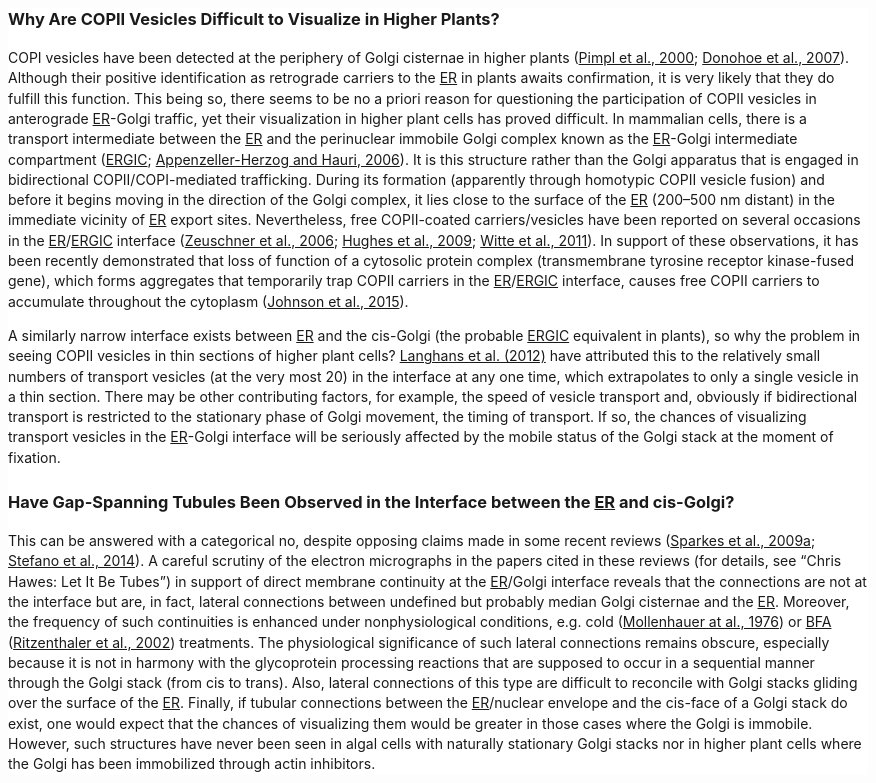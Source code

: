### Why Are COPII Vesicles Difficult to Visualize in Higher Plants?

COPI vesicles have been detected at the periphery of Golgi cisternae in higher plants ([Pimpl et al., 2000](#bib63); [Donohoe et al., 2007](#bib16)). Although their positive identification as retrograde carriers to the [ER](#def1) in plants awaits confirmation, it is very likely that they do fulfill this function. This being so, there seems to be no a priori reason for questioning the participation of COPII vesicles in anterograde [ER](#def1)\-Golgi traffic, yet their visualization in higher plant cells has proved difficult. In mammalian cells, there is a transport intermediate between the [ER](#def1) and the perinuclear immobile Golgi complex known as the [ER](#def1)\-Golgi intermediate compartment ([ERGIC](#def3); [Appenzeller-Herzog and Hauri, 2006](#bib2)). It is this structure rather than the Golgi apparatus that is engaged in bidirectional COPII/COPI-mediated trafficking. During its formation (apparently through homotypic COPII vesicle fusion) and before it begins moving in the direction of the Golgi complex, it lies close to the surface of the [ER](#def1) (200–500 nm distant) in the immediate vicinity of [ER](#def1) export sites. Nevertheless, free COPII-coated carriers/vesicles have been reported on several occasions in the [ER](#def1)/[ERGIC](#def3) interface ([Zeuschner et al., 2006](#bib90); [Hughes et al., 2009](#bib27); [Witte et al., 2011](#bib88)). In support of these observations, it has been recently demonstrated that loss of function of a cytosolic protein complex (transmembrane tyrosine receptor kinase-fused gene), which forms aggregates that temporarily trap COPII carriers in the [ER](#def1)/[ERGIC](#def3) interface, causes free COPII carriers to accumulate throughout the cytoplasm ([Johnson et al., 2015](#bib32)).

A similarly narrow interface exists between [ER](#def1) and the cis-Golgi (the probable [ERGIC](#def3) equivalent in plants), so why the problem in seeing COPII vesicles in thin sections of higher plant cells? [Langhans et al. (2012)](#bib38) have attributed this to the relatively small numbers of transport vesicles (at the very most 20) in the interface at any one time, which extrapolates to only a single vesicle in a thin section. There may be other contributing factors, for example, the speed of vesicle transport and, obviously if bidirectional transport is restricted to the stationary phase of Golgi movement, the timing of transport. If so, the chances of visualizing transport vesicles in the [ER](#def1)\-Golgi interface will be seriously affected by the mobile status of the Golgi stack at the moment of fixation.

### Have Gap-Spanning Tubules Been Observed in the Interface between the [ER](#def1) and cis-Golgi?

This can be answered with a categorical no, despite opposing claims made in some recent reviews ([Sparkes et al., 2009a](#bib74); [Stefano et al., 2014](#bib77)). A careful scrutiny of the electron micrographs in the papers cited in these reviews (for details, see “Chris Hawes: Let It Be Tubes”) in support of direct membrane continuity at the [ER](#def1)/Golgi interface reveals that the connections are not at the interface but are, in fact, lateral connections between undefined but probably median Golgi cisternae and the [ER](#def1). Moreover, the frequency of such continuities is enhanced under nonphysiological conditions, e.g. cold ([Mollenhauer at al., 1976](#bib50)) or [BFA](#def4) ([Ritzenthaler et al., 2002](#bib64)) treatments. The physiological significance of such lateral connections remains obscure, especially because it is not in harmony with the glycoprotein processing reactions that are supposed to occur in a sequential manner through the Golgi stack (from cis to trans). Also, lateral connections of this type are difficult to reconcile with Golgi stacks gliding over the surface of the [ER](#def1). Finally, if tubular connections between the [ER](#def1)/nuclear envelope and the cis-face of a Golgi stack do exist, one would expect that the chances of visualizing them would be greater in those cases where the Golgi is immobile. However, such structures have never been seen in algal cells with naturally stationary Golgi stacks nor in higher plant cells where the Golgi has been immobilized through actin inhibitors.
